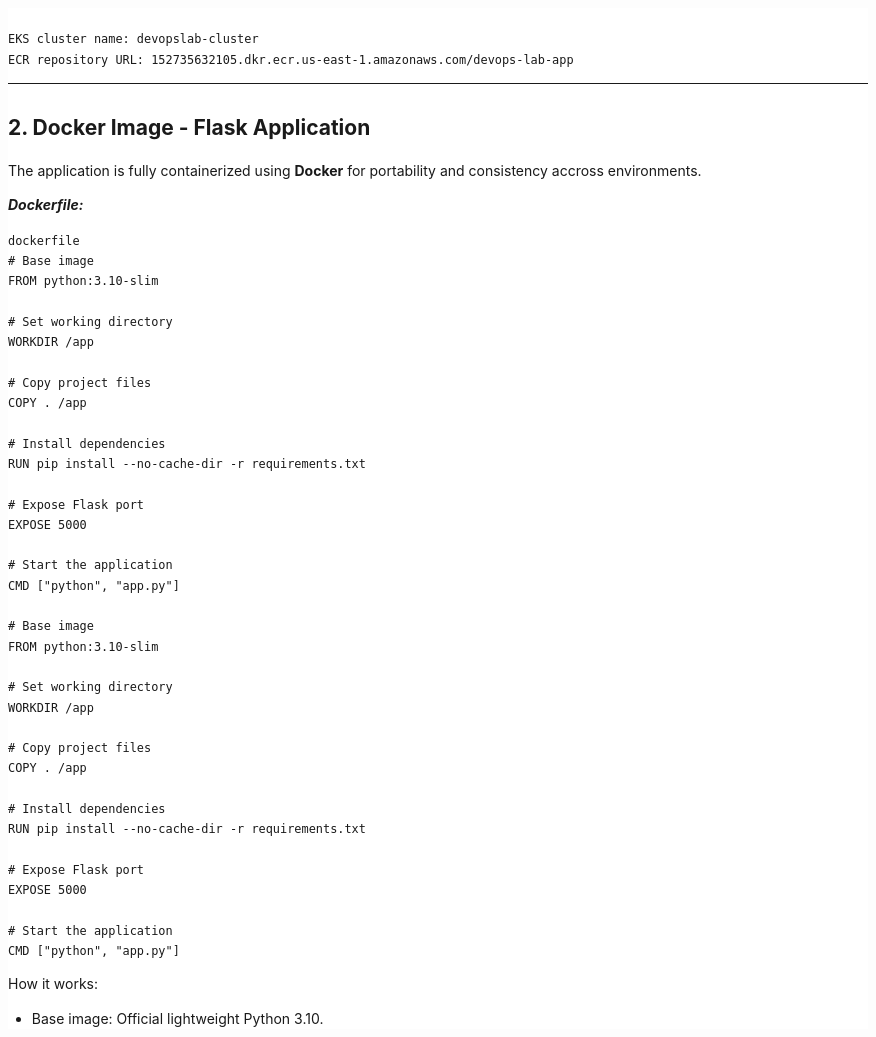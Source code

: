 ```

EKS cluster name: devopslab-cluster
ECR repository URL: 152735632105.dkr.ecr.us-east-1.amazonaws.com/devops-lab-app
```

---

## 2. Docker Image - Flask Application 
The application is fully containerized using **Docker** for portability and consistency accross environments.

***Dockerfile:***
```
dockerfile
# Base image
FROM python:3.10-slim

# Set working directory
WORKDIR /app

# Copy project files
COPY . /app

# Install dependencies
RUN pip install --no-cache-dir -r requirements.txt

# Expose Flask port
EXPOSE 5000

# Start the application
CMD ["python", "app.py"]

# Base image
FROM python:3.10-slim

# Set working directory
WORKDIR /app

# Copy project files
COPY . /app

# Install dependencies
RUN pip install --no-cache-dir -r requirements.txt

# Expose Flask port
EXPOSE 5000

# Start the application
CMD ["python", "app.py"]
```
How it works:
- Base image: Official lightweight Python 3.10.
